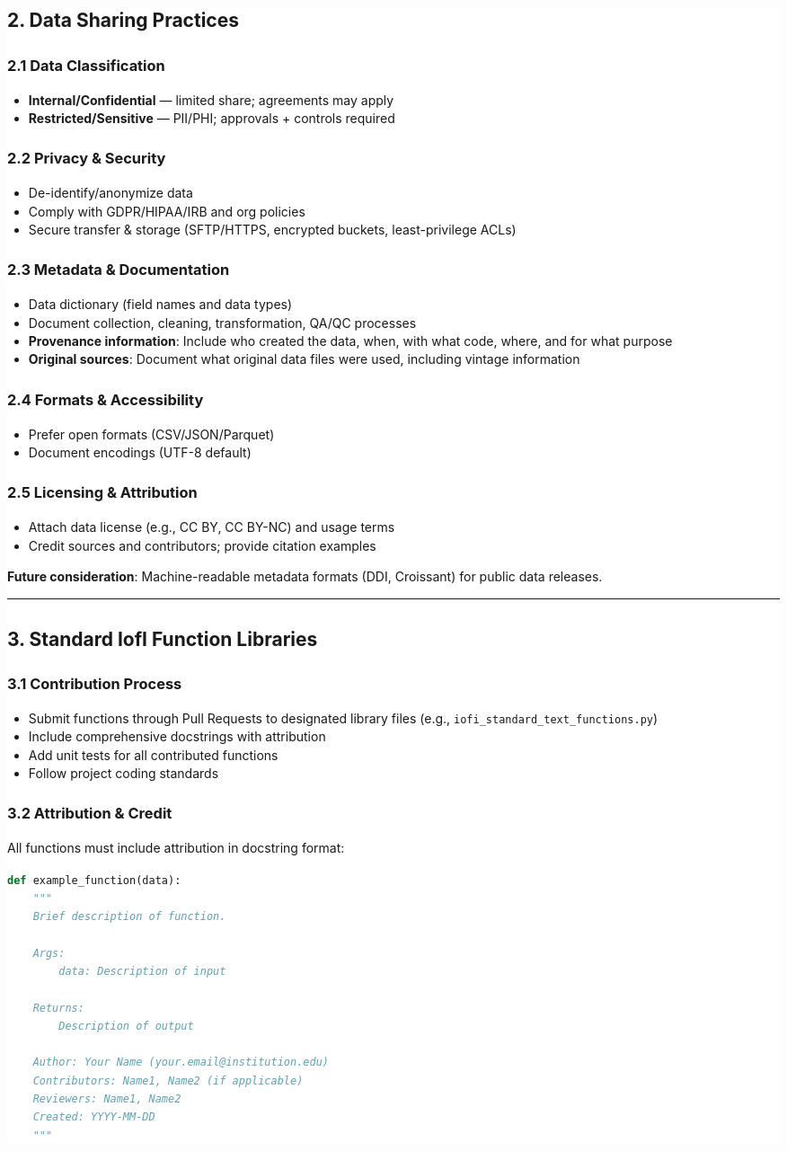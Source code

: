 
## 2. Data Sharing Practices

### 2.1 Data Classification
- **Internal/Confidential** — limited share; agreements may apply
- **Restricted/Sensitive** — PII/PHI; approvals + controls required

### 2.2 Privacy & Security
- De-identify/anonymize data
- Comply with GDPR/HIPAA/IRB and org policies
- Secure transfer & storage (SFTP/HTTPS, encrypted buckets, least-privilege ACLs)

### 2.3 Metadata & Documentation
- Data dictionary (field names and data types)
- Document collection, cleaning, transformation, QA/QC processes
- **Provenance information**: Include who created the data, when, with what code, where, and for what purpose
- **Original sources**: Document what original data files were used, including vintage information

### 2.4 Formats & Accessibility
- Prefer open formats (CSV/JSON/Parquet)
- Document encodings (UTF-8 default)

### 2.5 Licensing & Attribution
- Attach data license (e.g., CC BY, CC BY-NC) and usage terms
- Credit sources and contributors; provide citation examples

**Future consideration**: Machine-readable metadata formats (DDI, Croissant) for public data releases.

---

## 3. Standard IofI Function Libraries

### 3.1 Contribution Process
- Submit functions through Pull Requests to designated library files (e.g., `iofi_standard_text_functions.py`)
- Include comprehensive docstrings with attribution
- Add unit tests for all contributed functions
- Follow project coding standards

### 3.2 Attribution & Credit
All functions must include attribution in docstring format:
```python
def example_function(data):
    """
    Brief description of function.
    
    Args:
        data: Description of input
        
    Returns:
        Description of output
        
    Author: Your Name (your.email@institution.edu)
    Contributors: Name1, Name2 (if applicable)
    Reviewers: Name1, Name2
    Created: YYYY-MM-DD
    """
```
